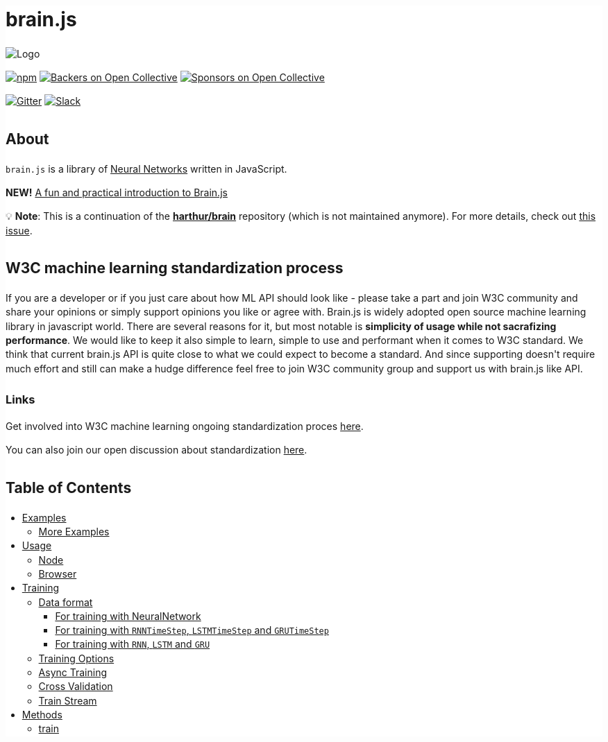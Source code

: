 
# brain.js

<img src="https://cdn.rawgit.com/harthur-org/brain.js/ff595242/logo.svg" alt="Logo" width=200px/>

[![npm](https://img.shields.io/npm/dt/brain.js.svg?style=flat-square)](https://npmjs.com/package/brain.js)
[![Backers on Open Collective](https://opencollective.com/brainjs/backers/badge.svg)](#backers) [![Sponsors on Open Collective](https://opencollective.com/brainjs/sponsors/badge.svg)](#sponsors)

[![Gitter](https://badges.gitter.im/Join%20Chat.svg)](https://gitter.im/brain-js/Lobby?utm_source=badge&utm_medium=badge&utm_campaign=pr-badge&utm_content=badge) [![Slack](https://slack.bri.im/badge.svg)](https://slack.bri.im)

## About

`brain.js` is a library of [Neural Networks](http://en.wikipedia.org/wiki/Artificial_neural_network) written in JavaScript.

**NEW!** [A fun and practical introduction to Brain.js](https://scrimba.com/g/gneuralnetworks)

:bulb: **Note**: This is a continuation of the [**harthur/brain**](https://github.com/harthur/brain) repository (which is not maintained anymore). For more details, check out [this issue](https://github.com/harthur/brain/issues/72).

## W3C machine learning standardization process

If you are a developer or if you just care about how ML API should look like - please take a part and join W3C community and share your opinions or simply support opinions you like or agree with.
Brain.js is widely adopted open source machine learning library in javascript world. There are several reasons for it, but most notable is **simplicity of usage while not sacrafizing performance**.
We would like to keep it also simple to learn, simple to use and performant when it comes to W3C standard. We think that current brain.js API is quite close to what we could expect to become a standard.
And since supporting doesn't require much effort and still can make a hudge difference feel free to join W3C community group and support us with brain.js like API.

### Links

Get involved into W3C machine learning ongoing standardization proces [here](https://www.w3.org/community/webmachinelearning/).

You can also join our open discussion about standardization [here](https://github.com/BrainJS/brain.js/issues/337).

## Table of Contents

- [Examples](#examples)
    + [More Examples](#more-examples)
- [Usage](#usage)
    + [Node](#node)
    + [Browser](#browser)
- [Training](#training)
    + [Data format](#data-format)
      + [For training with NeuralNetwork](#for-training-with-neuralnetwork)
      + [For training with `RNNTimeStep`, `LSTMTimeStep` and `GRUTimeStep`](#for-training-with-rnntimestep-lstmtimestep-and-grutimestep)
      + [For training with `RNN`, `LSTM` and `GRU`](#for-training-with-rnn-lstm-and-gru)
    + [Training Options](#training-options)
    + [Async Training](#async-training)
    + [Cross Validation](#cross-validation)
    + [Train Stream](#train-stream)
- [Methods](#methods)
    + [train](#traintrainingdata---trainingstatus)